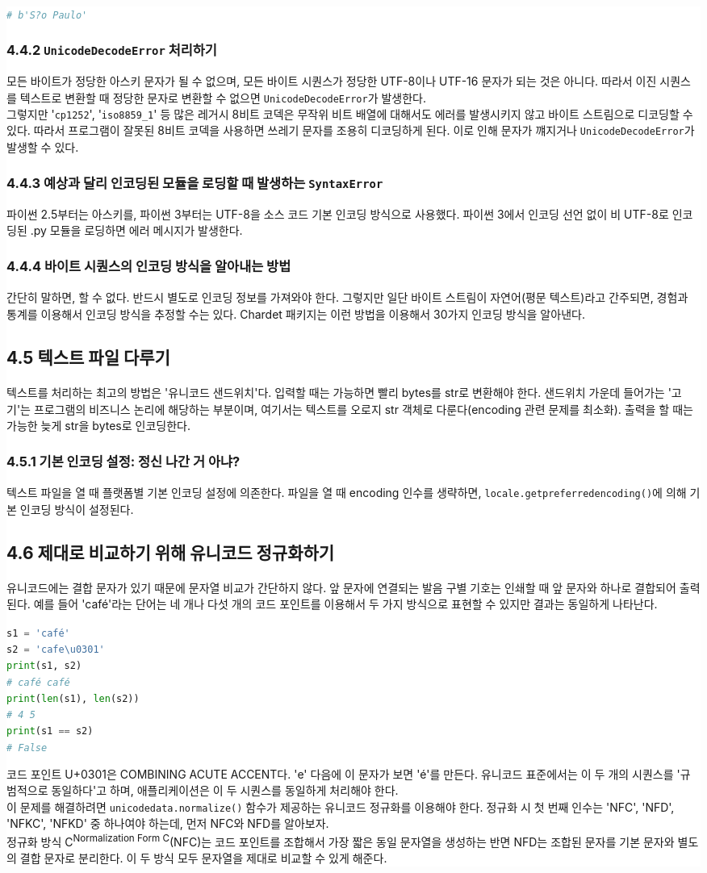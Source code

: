 ```python
# b'S?o Paulo'
```

### 4.4.2 `UnicodeDecodeError` 처리하기
모든 바이트가 정당한 아스키 문자가 될 수 없으며, 모든 바이트 시퀀스가 정당한 UTF-8이나 UTF-16 문자가 되는 것은 아니다. 따라서 이진 시퀀스를 텍스트로 변환할 때 정당한 문자로 변환할 수 없으면 `UnicodeDecodeError`가 발생한다.  
그렇지만 '`cp1252`', '`iso8859_1`' 등 많은 레거시 8비트 코덱은 무작위 비트 배열에 대해서도 에러를 발생시키지 않고 바이트 스트림으로 디코딩할 수 있다. 따라서 프로그램이 잘못된 8비트 코덱을 사용하면 쓰레기 문자를 조용히 디코딩하게 된다.
이로 인해 문자가 꺠지거나 `UnicodeDecodeError`가 발생할 수 있다.

### 4.4.3 예상과 달리 인코딩된 모듈을 로딩할 때 발생하는 `SyntaxError`

파이썬 2.5부터는 아스키를, 파이썬 3부터는 UTF-8을 소스 코드 기본 인코딩 방식으로 사용했다. 파이썬 3에서 인코딩 선언 없이 비 UTF-8로 인코딩된 .py 모듈을 로딩하면 에러 메시지가 발생한다.  

### 4.4.4 바이트 시퀀스의 인코딩 방식을 알아내는 방법
간단히 말하면, 할 수 없다. 반드시 별도로 인코딩 정보를 가져와야 한다. 그렇지만 일단 바이트 스트림이 자연어(평문 텍스트)라고 간주되면, 경험과 통계를 이용해서 인코딩 방식을 추정할 수는 있다. Chardet 패키지는 이런 방법을 이용해서 30가지 인코딩 방식을 알아낸다.

## 4.5 텍스트 파일 다루기

텍스트를 처리하는 최고의 방법은 '유니코드 샌드위치'다. 입력할 때는 가능하면 빨리 bytes를 str로 변환해야 한다. 샌드위치 가운데 들어가는 '고기'는 프로그램의 비즈니스 논리에 해당하는 부분이며, 여기서는 텍스트를 오로지 str 객체로 다룬다(encoding 관련 문제를 최소화). 출력을 할 때는 가능한 늦게 str을 bytes로 인코딩한다.

### 4.5.1 기본 인코딩 설정: 정신 나간 거 아냐?

텍스트 파일을 열 때 플랫폼별 기본 인코딩 설정에 의존한다. 파일을 열 때 encoding 인수를 생략하면, `locale.getpreferredencoding()`에 의해 기본 인코딩 방식이 설정된다. 

## 4.6 제대로 비교하기 위해 유니코드 정규화하기

유니코드에는 결합 문자가 있기 때문에 문자열 비교가 간단하지 않다. 앞 문자에 연결되는 발음 구별 기호는 인쇄할 때 앞 문자와 하나로 결합되어 출력된다. 예를 들어 'café'라는 단어는 네 개나 다섯 개의 코드 포인트를 이용해서 두 가지 방식으로 표현할 수 있지만 결과는 동일하게 나타난다.  

```python
s1 = 'café'
s2 = 'cafe\u0301'
print(s1, s2)
# café café
print(len(s1), len(s2))
# 4 5
print(s1 == s2)
# False
```

코드 포인트 U+0301은 COMBINING ACUTE ACCENT다. 'e' 다음에 이 문자가 보면 'é'를 만든다. 유니코드 표준에서는 이 두 개의 시퀀스를 '규범적으로 동일하다'고 하며, 애플리케이션은 이 두 시퀀스를 동일하게 처리해야 한다.  
이 문제를 해결하려면 `unicodedata.normalize()` 함수가 제공하는 유니코드 정규화를 이용해야 한다. 정규화 시 첫 번째 인수는 'NFC', 'NFD', 'NFKC', 'NFKD' 중 하나여야 하는데, 먼저 NFC와 NFD를 알아보자.  
정규화 방식 C<sup>Normalization Form C</sup>(NFC)는 코드 포인트를 조합해서 가장 짧은 동일 문자열을 생성하는 반면 NFD는 조합된 문자를 기본 문자와 별도의 결합 문자로 분리한다. 이 두 방식 모두 문자열을 제대로 비교할 수 있게 해준다.
